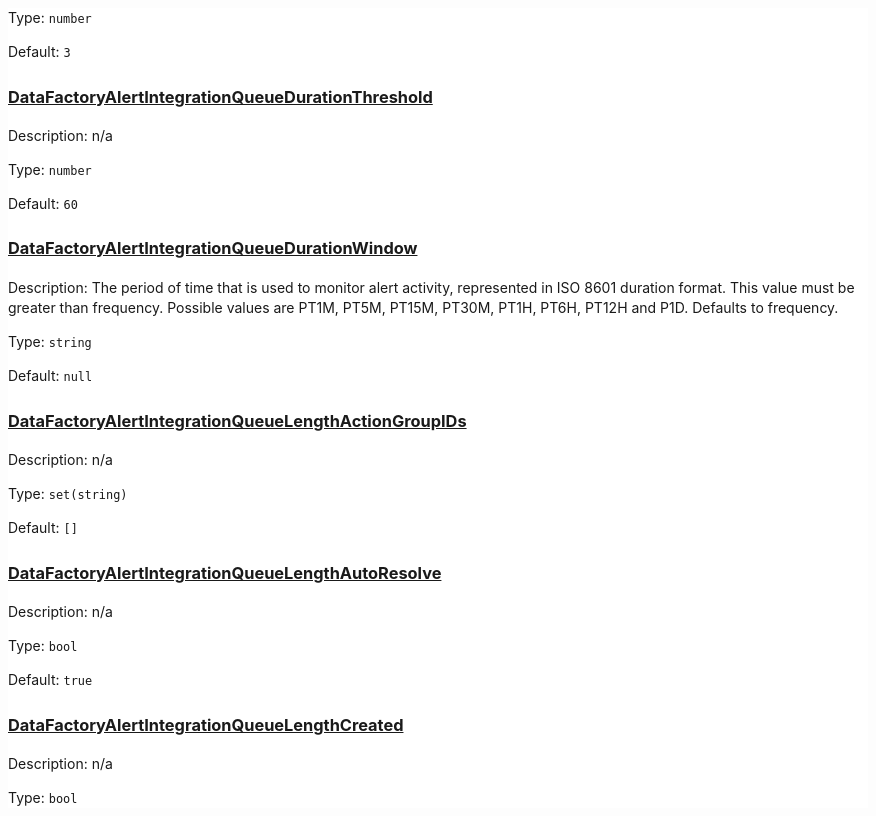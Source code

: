 Type: `number`

Default: `3`

### <a name="input_DataFactoryAlertIntegrationQueueDurationThreshold"></a> [DataFactoryAlertIntegrationQueueDurationThreshold](#input\_DataFactoryAlertIntegrationQueueDurationThreshold)

Description: n/a

Type: `number`

Default: `60`

### <a name="input_DataFactoryAlertIntegrationQueueDurationWindow"></a> [DataFactoryAlertIntegrationQueueDurationWindow](#input\_DataFactoryAlertIntegrationQueueDurationWindow)

Description: The period of time that is used to monitor alert activity, represented in ISO 8601 duration format. This value must be greater than frequency. Possible values are PT1M, PT5M, PT15M, PT30M, PT1H, PT6H, PT12H and P1D. Defaults to frequency.

Type: `string`

Default: `null`

### <a name="input_DataFactoryAlertIntegrationQueueLengthActionGroupIDs"></a> [DataFactoryAlertIntegrationQueueLengthActionGroupIDs](#input\_DataFactoryAlertIntegrationQueueLengthActionGroupIDs)

Description: n/a

Type: `set(string)`

Default: `[]`

### <a name="input_DataFactoryAlertIntegrationQueueLengthAutoResolve"></a> [DataFactoryAlertIntegrationQueueLengthAutoResolve](#input\_DataFactoryAlertIntegrationQueueLengthAutoResolve)

Description: n/a

Type: `bool`

Default: `true`

### <a name="input_DataFactoryAlertIntegrationQueueLengthCreated"></a> [DataFactoryAlertIntegrationQueueLengthCreated](#input\_DataFactoryAlertIntegrationQueueLengthCreated)

Description: n/a

Type: `bool`
